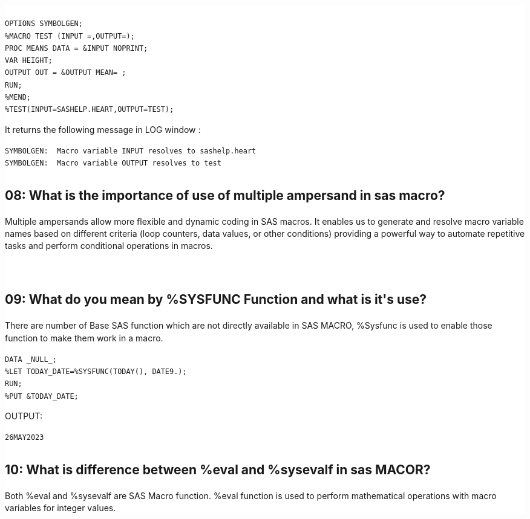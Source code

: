 ```

OPTIONS SYMBOLGEN;
%MACRO TEST (INPUT =,OUTPUT=);
PROC MEANS DATA = &INPUT NOPRINT;
VAR HEIGHT;
OUTPUT OUT = &OUTPUT MEAN= ;
RUN;
%MEND;
%TEST(INPUT=SASHELP.HEART,OUTPUT=TEST);
```
It returns the following message in LOG window :

```
SYMBOLGEN:  Macro variable INPUT resolves to sashelp.heart
SYMBOLGEN:  Macro variable OUTPUT resolves to test

```

## 08: What is the importance of use of multiple ampersand in sas macro?
Multiple ampersands allow more flexible and dynamic coding in SAS macros. It enables us to generate and resolve macro variable names based on different criteria (loop counters, data values, or other conditions) providing a powerful way to automate repetitive tasks and perform conditional operations in macros.

```


```
## 09: What do you mean by %SYSFUNC Function and what is it's use?
There are number of Base SAS function which are not directly available in SAS MACRO, %Sysfunc is used to enable those function to make them work in a macro.

```
DATA _NULL_;
%LET TODAY_DATE=%SYSFUNC(TODAY(), DATE9.);
RUN;
%PUT &TODAY_DATE;
```

OUTPUT:

```
26MAY2023

```

## 10: What is difference between  %eval and  %sysevalf in sas MACOR?
Both %eval and %sysevalf are SAS Macro function. %eval function is used to perform mathematical operations with macro variables for integer values.
